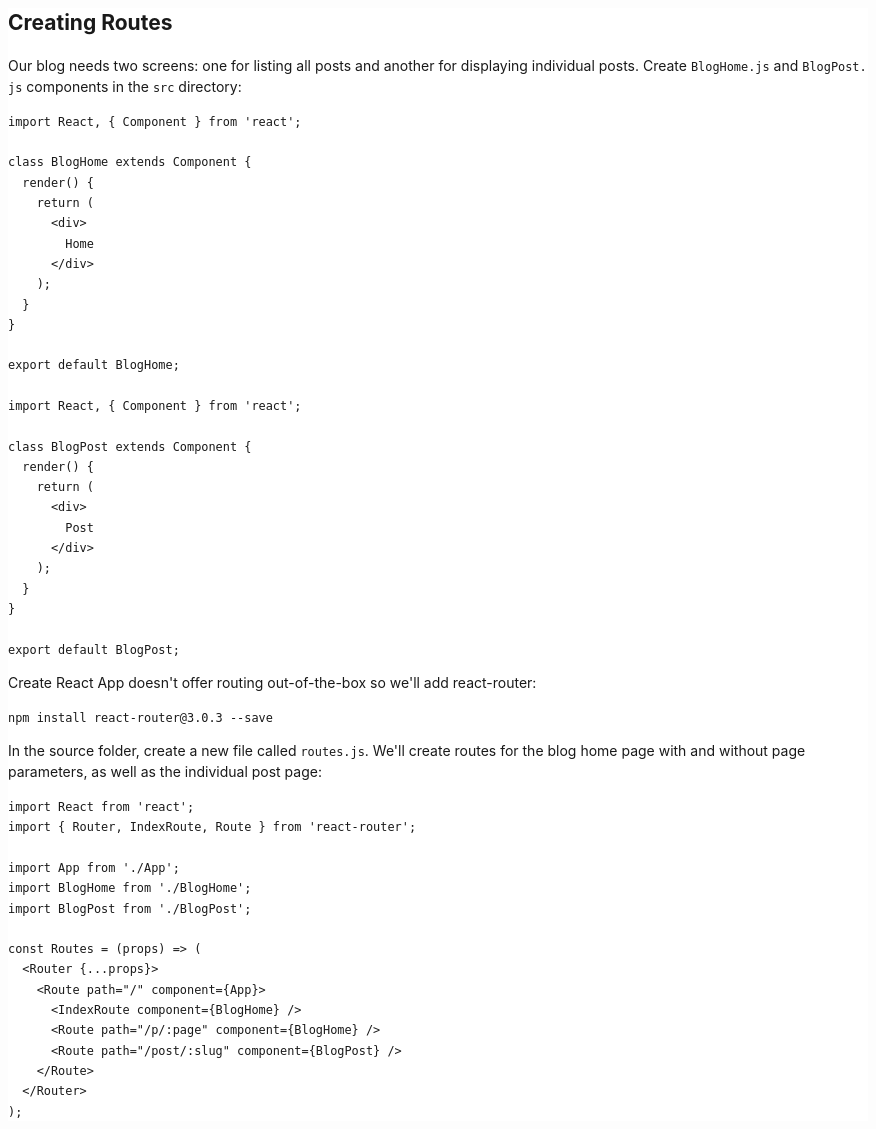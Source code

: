## Creating Routes

Our blog needs two screens: one for listing all posts and another for displaying individual posts. Create `BlogHome.js` and `BlogPost.js` components in the `src` directory:

    import React, { Component } from 'react';
    
    class BlogHome extends Component {
      render() {
        return (
          <div>
            Home
          </div>
        );
      }
    }
    
    export default BlogHome;

    import React, { Component } from 'react';
    
    class BlogPost extends Component {
      render() {
        return (
          <div>
            Post
          </div>
        );
      }
    }
    
    export default BlogPost;

Create React App doesn't offer routing out-of-the-box so we'll add react-router:

    npm install react-router@3.0.3 --save

In the source folder, create a new file called `routes.js`. We'll create routes for the blog home page with and without page parameters, as well as the individual post page:

    import React from 'react';
    import { Router, IndexRoute, Route } from 'react-router';
    
    import App from './App';
    import BlogHome from './BlogHome';
    import BlogPost from './BlogPost';
    
    const Routes = (props) => (
      <Router {...props}>
        <Route path="/" component={App}>
          <IndexRoute component={BlogHome} />
          <Route path="/p/:page" component={BlogHome} />
          <Route path="/post/:slug" component={BlogPost} />
        </Route>
      </Router>
    );
    